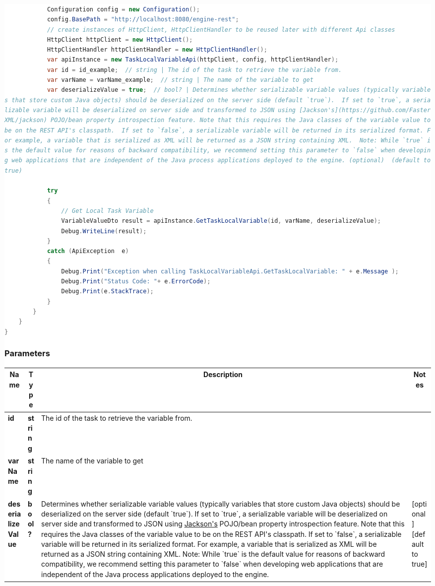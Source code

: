 ```csharp
            Configuration config = new Configuration();
            config.BasePath = "http://localhost:8080/engine-rest";
            // create instances of HttpClient, HttpClientHandler to be reused later with different Api classes
            HttpClient httpClient = new HttpClient();
            HttpClientHandler httpClientHandler = new HttpClientHandler();
            var apiInstance = new TaskLocalVariableApi(httpClient, config, httpClientHandler);
            var id = id_example;  // string | The id of the task to retrieve the variable from.
            var varName = varName_example;  // string | The name of the variable to get
            var deserializeValue = true;  // bool? | Determines whether serializable variable values (typically variables that store custom Java objects) should be deserialized on the server side (default `true`).  If set to `true`, a serializable variable will be deserialized on server side and transformed to JSON using [Jackson's](https://github.com/FasterXML/jackson) POJO/bean property introspection feature. Note that this requires the Java classes of the variable value to be on the REST API's classpath.  If set to `false`, a serializable variable will be returned in its serialized format. For example, a variable that is serialized as XML will be returned as a JSON string containing XML.  Note: While `true` is the default value for reasons of backward compatibility, we recommend setting this parameter to `false` when developing web applications that are independent of the Java process applications deployed to the engine. (optional)  (default to true)

            try
            {
                // Get Local Task Variable
                VariableValueDto result = apiInstance.GetTaskLocalVariable(id, varName, deserializeValue);
                Debug.WriteLine(result);
            }
            catch (ApiException  e)
            {
                Debug.Print("Exception when calling TaskLocalVariableApi.GetTaskLocalVariable: " + e.Message );
                Debug.Print("Status Code: "+ e.ErrorCode);
                Debug.Print(e.StackTrace);
            }
        }
    }
}
```

### Parameters

Name | Type | Description  | Notes
------------- | ------------- | ------------- | -------------
 **id** | **string**| The id of the task to retrieve the variable from. | 
 **varName** | **string**| The name of the variable to get | 
 **deserializeValue** | **bool?**| Determines whether serializable variable values (typically variables that store custom Java objects) should be deserialized on the server side (default &#x60;true&#x60;).  If set to &#x60;true&#x60;, a serializable variable will be deserialized on server side and transformed to JSON using [Jackson&#39;s](https://github.com/FasterXML/jackson) POJO/bean property introspection feature. Note that this requires the Java classes of the variable value to be on the REST API&#39;s classpath.  If set to &#x60;false&#x60;, a serializable variable will be returned in its serialized format. For example, a variable that is serialized as XML will be returned as a JSON string containing XML.  Note: While &#x60;true&#x60; is the default value for reasons of backward compatibility, we recommend setting this parameter to &#x60;false&#x60; when developing web applications that are independent of the Java process applications deployed to the engine. | [optional] [default to true]

